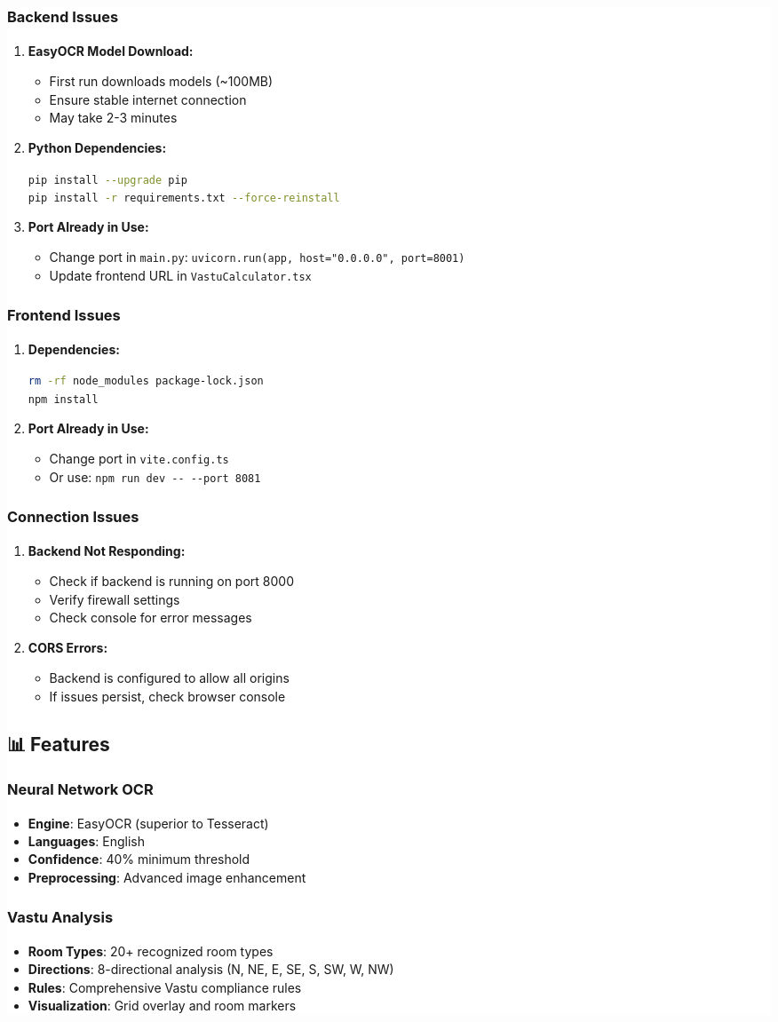### Backend Issues

1. **EasyOCR Model Download:**
   - First run downloads models (~100MB)
   - Ensure stable internet connection
   - May take 2-3 minutes

2. **Python Dependencies:**
   ```bash
   pip install --upgrade pip
   pip install -r requirements.txt --force-reinstall
   ```

3. **Port Already in Use:**
   - Change port in `main.py`: `uvicorn.run(app, host="0.0.0.0", port=8001)`
   - Update frontend URL in `VastuCalculator.tsx`

### Frontend Issues

1. **Dependencies:**
   ```bash
   rm -rf node_modules package-lock.json
   npm install
   ```

2. **Port Already in Use:**
   - Change port in `vite.config.ts`
   - Or use: `npm run dev -- --port 8081`

### Connection Issues

1. **Backend Not Responding:**
   - Check if backend is running on port 8000
   - Verify firewall settings
   - Check console for error messages

2. **CORS Errors:**
   - Backend is configured to allow all origins
   - If issues persist, check browser console

## 📊 Features

### Neural Network OCR
- **Engine**: EasyOCR (superior to Tesseract)
- **Languages**: English
- **Confidence**: 40% minimum threshold
- **Preprocessing**: Advanced image enhancement

### Vastu Analysis
- **Room Types**: 20+ recognized room types
- **Directions**: 8-directional analysis (N, NE, E, SE, S, SW, W, NW)
- **Rules**: Comprehensive Vastu compliance rules
- **Visualization**: Grid overlay and room markers
